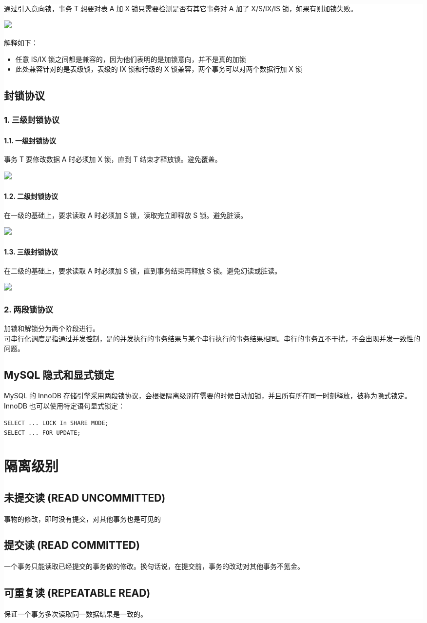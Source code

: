 通过引入意向锁，事务 T 想要对表 A 加 X 锁只需要检测是否有其它事务对 A 加了 X/S/IX/IS 锁，如果有则加锁失败。

![](assets/数据库系统原理-2c9f6cf1.png)

解释如下：
* 任意 IS/IX 锁之间都是兼容的，因为他们表明的是加锁意向，并不是真的加锁
* 此处兼容针对的是表级锁，表级的 IX 锁和行级的 X 锁兼容，两个事务可以对两个数据行加 X 锁

## 封锁协议
### 1. 三级封锁协议
#### 1.1. 一级封锁协议
事务 T 要修改数据 A 时必须加 X 锁，直到 T 结束才释放锁。避免覆盖。

![](assets/数据库系统原理-e628caa1.png)

#### 1.2. 二级封锁协议
在一级的基础上，要求读取 A 时必须加 S 锁，读取完立即释放 S 锁。避免脏读。

![](assets/数据库系统原理-4e6ea415.png)

#### 1.3. 三级封锁协议
在二级的基础上，要求读取 A 时必须加 S 锁，直到事务结束再释放 S 锁。避免幻读或脏读。

![](assets/数据库系统原理-3d605696.png)

### 2. 两段锁协议
加锁和解锁分为两个阶段进行。    
可串行化调度是指通过并发控制，是的并发执行的事务结果与某个串行执行的事务结果相同。串行的事务互不干扰，不会出现并发一致性的问题。    

## MySQL 隐式和显式锁定
MySQL 的 InnoDB 存储引擎采用两段锁协议，会根据隔离级别在需要的时候自动加锁，并且所有所在同一时刻释放，被称为隐式锁定。    
InnoDB 也可以使用特定语句显式锁定：

    SELECT ... LOCK In SHARE MODE;
    SELECT ... FOR UPDATE;


# 隔离级别
## 未提交读 (READ UNCOMMITTED)
事物的修改，即时没有提交，对其他事务也是可见的

## 提交读 (READ COMMITTED)
一个事务只能读取已经提交的事务做的修改。换句话说，在提交前，事务的改动对其他事务不氪金。

## 可重复读 (REPEATABLE READ)
保证一个事务多次读取同一数据结果是一致的。
